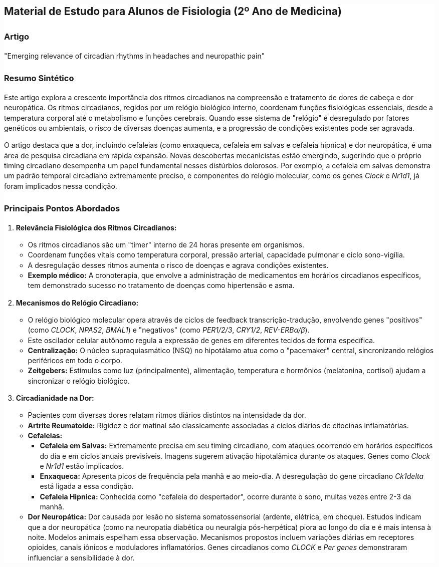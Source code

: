 ## Material de Estudo para Alunos de Fisiologia (2º Ano de Medicina)

### Artigo
"Emerging relevance of circadian rhythms in headaches and neuropathic pain"

### Resumo Sintético
Este artigo explora a crescente importância dos ritmos circadianos na compreensão e tratamento de dores de cabeça e dor neuropática. Os ritmos circadianos, regidos por um relógio biológico interno, coordenam funções fisiológicas essenciais, desde a temperatura corporal até o metabolismo e funções cerebrais. Quando esse sistema de "relógio" é desregulado por fatores genéticos ou ambientais, o risco de diversas doenças aumenta, e a progressão de condições existentes pode ser agravada.

O artigo destaca que a dor, incluindo cefaleias (como enxaqueca, cefaleia em salvas e cefaleia hipnica) e dor neuropática, é uma área de pesquisa circadiana em rápida expansão. Novas descobertas mecanicistas estão emergindo, sugerindo que o próprio timing circadiano desempenha um papel fundamental nesses distúrbios dolorosos. Por exemplo, a cefaleia em salvas demonstra um padrão temporal circadiano extremamente preciso, e componentes do relógio molecular, como os genes *Clock* e *Nr1d1*, já foram implicados nessa condição.

### Principais Pontos Abordados

1.  **Relevância Fisiológica dos Ritmos Circadianos:**
    * Os ritmos circadianos são um "timer" interno de 24 horas presente em organismos.
    * Coordenam funções vitais como temperatura corporal, pressão arterial, capacidade pulmonar e ciclo sono-vigília.
    * A desregulação desses ritmos aumenta o risco de doenças e agrava condições existentes.
    * **Exemplo médico:** A cronoterapia, que envolve a administração de medicamentos em horários circadianos específicos, tem demonstrado sucesso no tratamento de doenças como hipertensão e asma.

2.  **Mecanismos do Relógio Circadiano:**
    * O relógio biológico molecular opera através de ciclos de feedback transcrição-tradução, envolvendo genes "positivos" (como *CLOCK*, *NPAS2*, *BMAL1*) e "negativos" (como *PER1/2/3*, *CRY1/2*, *REV-ERBα/β*).
    * Este oscilador celular autônomo regula a expressão de genes em diferentes tecidos de forma específica.
    * **Centralização:** O núcleo supraquiasmático (NSQ) no hipotálamo atua como o "pacemaker" central, sincronizando relógios periféricos em todo o corpo.
    * **Zeitgebers:** Estímulos como luz (principalmente), alimentação, temperatura e hormônios (melatonina, cortisol) ajudam a sincronizar o relógio biológico.

3.  **Circadianidade na Dor:**
    * Pacientes com diversas dores relatam ritmos diários distintos na intensidade da dor.
    * **Artrite Reumatoide:** Rigidez e dor matinal são classicamente associadas a ciclos diários de citocinas inflamatórias.
    * **Cefaleias:**
        * **Cefaleia em Salvas:** Extremamente precisa em seu timing circadiano, com ataques ocorrendo em horários específicos do dia e em ciclos anuais previsíveis. Imagens sugerem ativação hipotalâmica durante os ataques. Genes como *Clock* e *Nr1d1* estão implicados.
        * **Enxaqueca:** Apresenta picos de frequência pela manhã e ao meio-dia. A desregulação do gene circadiano *Ck1delta* está ligada a essa condição.
        * **Cefaleia Hipnica:** Conhecida como "cefaleia do despertador", ocorre durante o sono, muitas vezes entre 2-3 da manhã.
    * **Dor Neuropática:** Dor causada por lesão no sistema somatossensorial (ardente, elétrica, em choque). Estudos indicam que a dor neuropática (como na neuropatia diabética ou neuralgia pós-herpética) piora ao longo do dia e é mais intensa à noite. Modelos animais espelham essa observação. Mecanismos propostos incluem variações diárias em receptores opioides, canais iônicos e moduladores inflamatórios. Genes circadianos como *CLOCK* e *Per genes* demonstraram influenciar a sensibilidade à dor.
